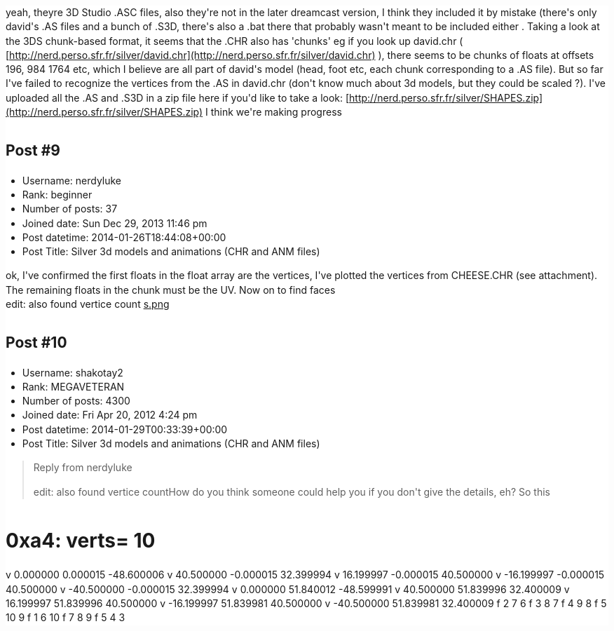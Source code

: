 yeah, theyre 3D Studio .ASC files, also they're not in the later dreamcast version, I think they included it by mistake (there's only david's .AS files and a bunch of .S3D, there's also a .bat there that probably wasn't meant to be included either   . Taking a look at the 3DS chunk-based format, it seems that the .CHR also has 'chunks' eg if you look up david.chr ( [http://nerd.perso.sfr.fr/silver/david.chr](http://nerd.perso.sfr.fr/silver/david.chr) ), there seems to be chunks of floats at offsets 196, 984 1764 etc, which I believe are all part of david's model (head, foot etc, each chunk corresponding to a .AS file). But so far I've failed to recognize the vertices from the .AS in david.chr (don't know much about 3d models, but they could be scaled ?). I've uploaded all the .AS and .S3D in a zip file here if you'd like to take a look: [http://nerd.perso.sfr.fr/silver/SHAPES.zip](http://nerd.perso.sfr.fr/silver/SHAPES.zip)
I think we're making progress
## Post #9
- Username: nerdyluke
- Rank: beginner
- Number of posts: 37
- Joined date: Sun Dec 29, 2013 11:46 pm
- Post datetime: 2014-01-26T18:44:08+00:00
- Post Title: Silver 3d models and animations (CHR and ANM files)

ok, I've confirmed the first floats in the float array are the vertices, I've plotted the vertices from CHEESE.CHR (see attachment). The remaining floats in the chunk must be the UV. Now on to find faces  
edit: also found vertice count
[s.png](https://xentaxbackup.github.io/file/6959_s.png)
## Post #10
- Username: shakotay2
- Rank: MEGAVETERAN
- Number of posts: 4300
- Joined date: Fri Apr 20, 2012 4:24 pm
- Post datetime: 2014-01-29T00:33:39+00:00
- Post Title: Silver 3d models and animations (CHR and ANM files)

> Reply from nerdyluke
>
> edit: also found vertice countHow do you think someone could help you if you don't give the details, eh?
So this
# 0xa4: verts= 10
v 0.000000 0.000015 -48.600006 
v 40.500000 -0.000015 32.399994 
v 16.199997 -0.000015 40.500000 
v -16.199997 -0.000015 40.500000 
v -40.500000 -0.000015 32.399994 
v 0.000000 51.840012 -48.599991 
v 40.500000 51.839996 32.400009 
v 16.199997 51.839996 40.500000 
v -16.199997 51.839981 40.500000 
v -40.500000 51.839981 32.400009 
f 2 7 6
f 3 8 7
f 4 9 8
f 5 10 9
f 1 6 10
f 7 8 9
f 5 4 3
